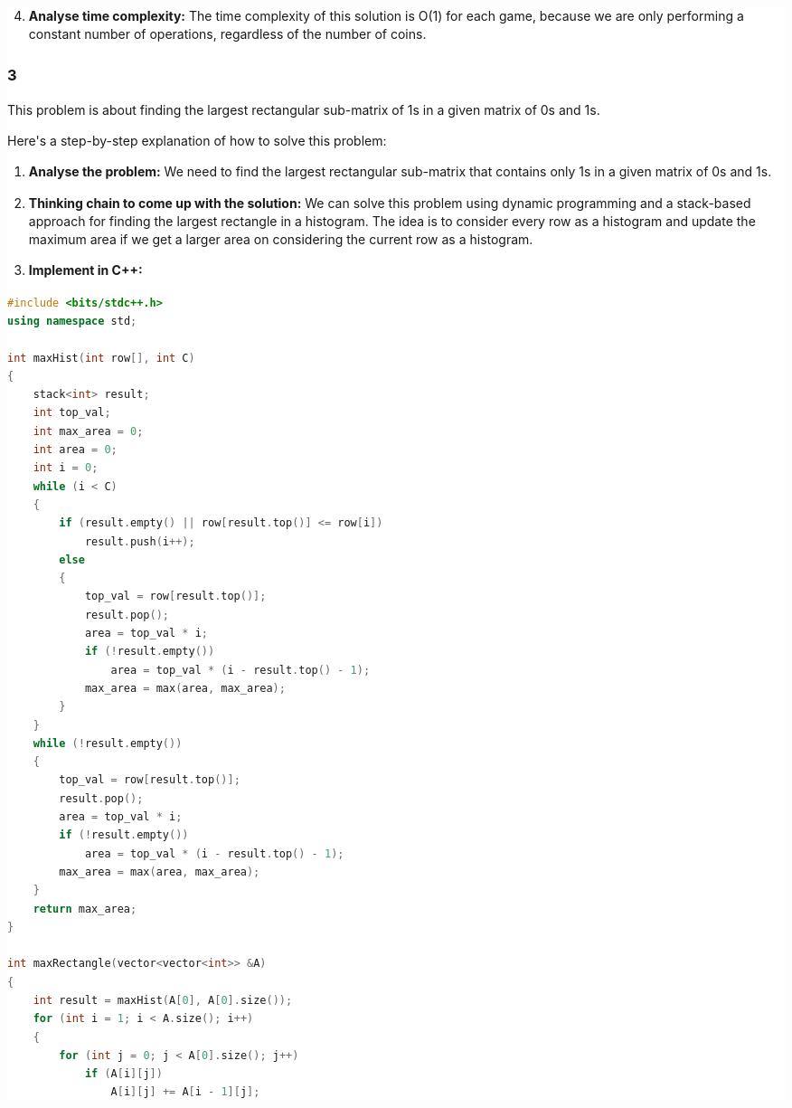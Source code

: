 ```cpp
```

4. **Analyse time complexity:** The time complexity of this solution is O(1) for each game, because we are only performing a constant number of operations, regardless of the number of coins.

### 3
This problem is about finding the largest rectangular sub-matrix of 1s in a given matrix of 0s and 1s.

Here's a step-by-step explanation of how to solve this problem:

1. **Analyse the problem:** We need to find the largest rectangular sub-matrix that contains only 1s in a given matrix of 0s and 1s.

2. **Thinking chain to come up with the solution:** We can solve this problem using dynamic programming and a stack-based approach for finding the largest rectangle in a histogram. The idea is to consider every row as a histogram and update the maximum area if we get a larger area on considering the current row as a histogram.

3. **Implement in C++:** 

```cpp
#include <bits/stdc++.h>
using namespace std;

int maxHist(int row[], int C)
{
    stack<int> result;
    int top_val;
    int max_area = 0;
    int area = 0;
    int i = 0;
    while (i < C)
    {
        if (result.empty() || row[result.top()] <= row[i])
            result.push(i++);
        else
        {
            top_val = row[result.top()];
            result.pop();
            area = top_val * i;
            if (!result.empty())
                area = top_val * (i - result.top() - 1);
            max_area = max(area, max_area);
        }
    }
    while (!result.empty())
    {
        top_val = row[result.top()];
        result.pop();
        area = top_val * i;
        if (!result.empty())
            area = top_val * (i - result.top() - 1);
        max_area = max(area, max_area);
    }
    return max_area;
}

int maxRectangle(vector<vector<int>> &A)
{
    int result = maxHist(A[0], A[0].size());
    for (int i = 1; i < A.size(); i++)
    {
        for (int j = 0; j < A[0].size(); j++)
            if (A[i][j])
                A[i][j] += A[i - 1][j];
```